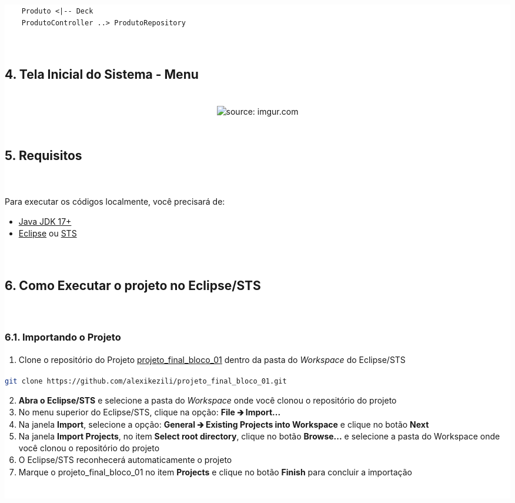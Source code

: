 ```mermaid
    Produto <|-- Deck
    ProdutoController ..> ProdutoRepository

```

<br />

## 4. Tela Inicial do Sistema - Menu

<br />

<div align="center">
   <img src="https://i.imgur.com/9nivaKc.png" title="source: imgur.com" width="90%"/>
</div>


<br />

## 5. Requisitos

<br />

Para executar os códigos localmente, você precisará de:

- [Java JDK 17+](https://www.oracle.com/java/technologies/javase/jdk17-archive-downloads.html)
- [Eclipse](https://eclipseide.org/) ou [STS](https://spring.io/tools)

<br />

## 6. Como Executar o projeto no Eclipse/STS

<br />

### 6.1. Importando o Projeto

1. Clone o repositório do Projeto [projeto_final_bloco_01](https://github.com/alexikezili/projeto_final_bloco_01) dentro da pasta do *Workspace* do Eclipse/STS

```bash
git clone https://github.com/alexikezili/projeto_final_bloco_01.git
```

2. **Abra o Eclipse/STS** e selecione a pasta do *Workspace* onde você clonou o repositório do projeto
3. No menu superior do Eclipse/STS, clique na opção: **File 🡲 Import...**
4. Na janela **Import**, selecione a opção: **General 🡲 Existing Projects into Workspace** e clique no botão **Next**
5. Na janela **Import Projects**, no item **Select root directory**, clique no botão **Browse...** e selecione a pasta do Workspace onde você clonou o repositório do projeto
6. O Eclipse/STS reconhecerá automaticamente o projeto
7. Marque o projeto_final_bloco_01 no item **Projects** e clique no botão **Finish** para concluir a importação

<br />

